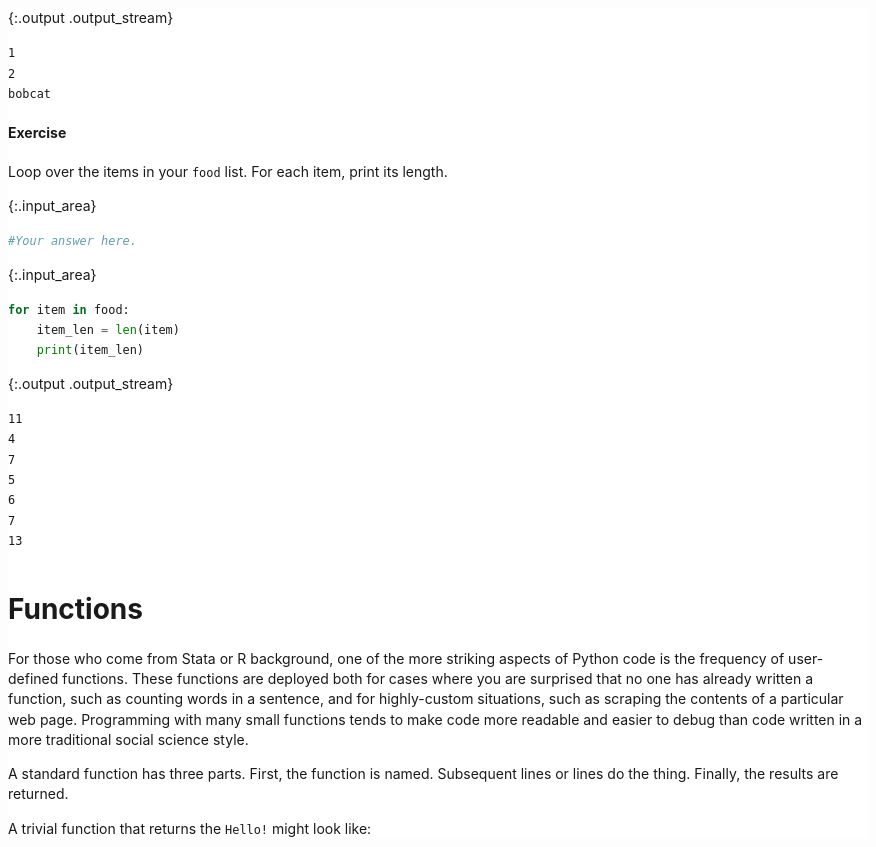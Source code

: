 
{:.output .output_stream}
```
1
2
bobcat

```

#### Exercise

Loop over the items in your `food` list. For each item, print its length.



{:.input_area}
```python
#Your answer here.
```




{:.input_area}
```python
for item in food:
    item_len = len(item)
    print(item_len)
```


{:.output .output_stream}
```
11
4
7
5
6
7
13

```



# Functions

For those who come from Stata or R background, one of the more striking aspects of Python code is the frequency of user-defined functions. These functions are deployed both for cases where you are surprised that no one has already written a function, such as counting words in a sentence, and for highly-custom situations, such as scraping the contents of a particular web page.   Programming with many small functions tends to make code more readable and easier to debug than code written in a more traditional social science style.

A standard function has three parts. First, the function is named. Subsequent lines or lines do the thing. Finally, the results are returned.  

A trivial function that returns the `Hello!` might look like:
